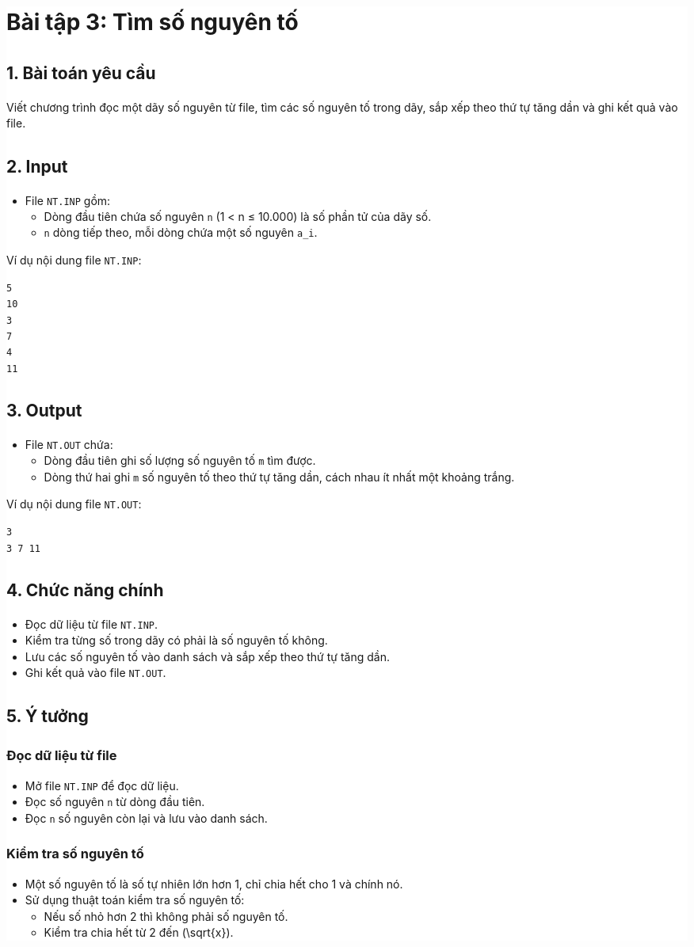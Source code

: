 # Bài tập 3: Tìm số nguyên tố
## 1. Bài toán yêu cầu
Viết chương trình đọc một dãy số nguyên từ file, tìm các số nguyên tố trong dãy, sắp xếp theo thứ tự tăng dần và ghi kết quả vào file.

## 2. Input
- File `NT.INP` gồm:
  - Dòng đầu tiên chứa số nguyên `n` (1 < n ≤ 10.000) là số phần tử của dãy số.
  - `n` dòng tiếp theo, mỗi dòng chứa một số nguyên `a_i`.

Ví dụ nội dung file `NT.INP`:
```
5
10
3
7
4
11
```

## 3. Output
- File `NT.OUT` chứa:
  - Dòng đầu tiên ghi số lượng số nguyên tố `m` tìm được.
  - Dòng thứ hai ghi `m` số nguyên tố theo thứ tự tăng dần, cách nhau ít nhất một khoảng trắng.

Ví dụ nội dung file `NT.OUT`:
```
3
3 7 11
```

## 4. Chức năng chính
- Đọc dữ liệu từ file `NT.INP`.
- Kiểm tra từng số trong dãy có phải là số nguyên tố không.
- Lưu các số nguyên tố vào danh sách và sắp xếp theo thứ tự tăng dần.
- Ghi kết quả vào file `NT.OUT`.

## 5. Ý tưởng
### Đọc dữ liệu từ file
- Mở file `NT.INP` để đọc dữ liệu.
- Đọc số nguyên `n` từ dòng đầu tiên.
- Đọc `n` số nguyên còn lại và lưu vào danh sách.

### Kiểm tra số nguyên tố
- Một số nguyên tố là số tự nhiên lớn hơn 1, chỉ chia hết cho 1 và chính nó.
- Sử dụng thuật toán kiểm tra số nguyên tố:
  - Nếu số nhỏ hơn 2 thì không phải số nguyên tố.
  - Kiểm tra chia hết từ 2 đến \(\sqrt{x}\).
